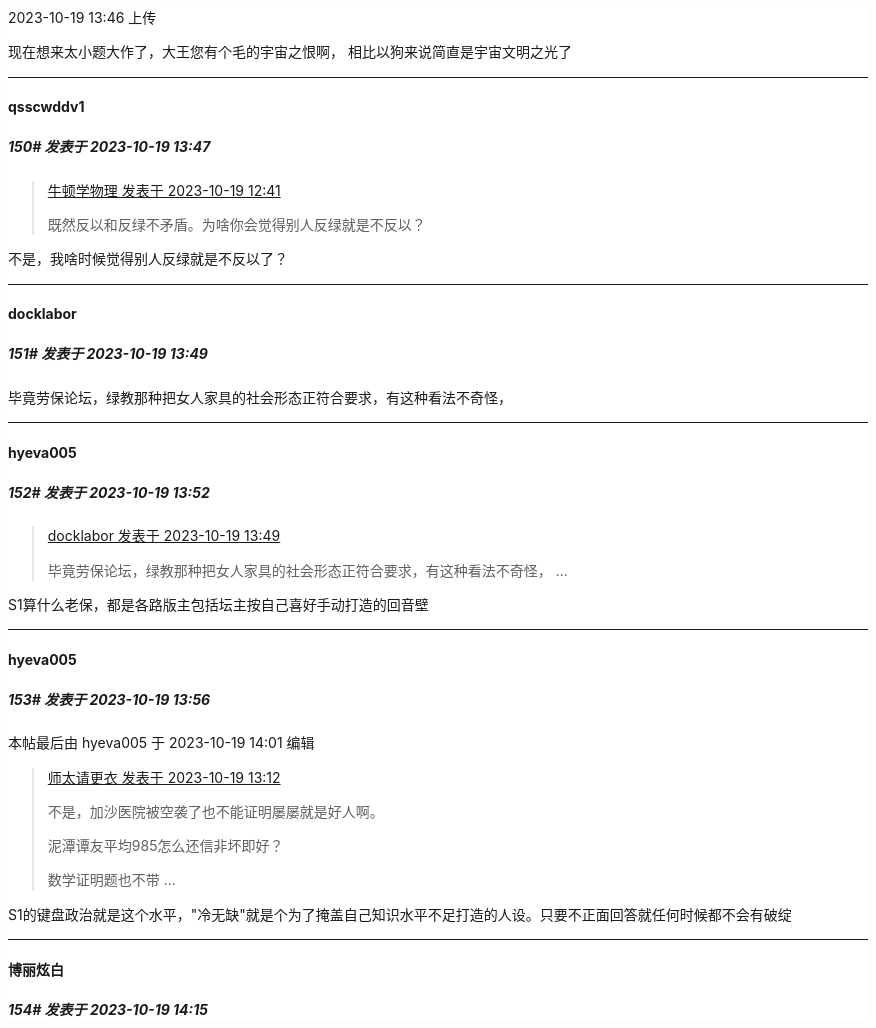 2023-10-19 13:46 上传

现在想来太小题大作了，大王您有个毛的宇宙之恨啊， 相比以狗来说简直是宇宙文明之光了

*****

####  qsscwddv1  
##### 150#       发表于 2023-10-19 13:47

<blockquote><a href="httphttps://bbs.saraba1st.com/2b/forum.php?mod=redirect&amp;goto=findpost&amp;pid=62762656&amp;ptid=2157159" target="_blank">牛顿学物理 发表于 2023-10-19 12:41</a>

既然反以和反绿不矛盾。为啥你会觉得别人反绿就是不反以？</blockquote>
不是，我啥时候觉得别人反绿就是不反以了？


*****

####  docklabor  
##### 151#       发表于 2023-10-19 13:49

毕竟劳保论坛，绿教那种把女人家具的社会形态正符合要求，有这种看法不奇怪，

*****

####  hyeva005  
##### 152#       发表于 2023-10-19 13:52

<blockquote><a href="httphttps://bbs.saraba1st.com/2b/forum.php?mod=redirect&amp;goto=findpost&amp;pid=62763333&amp;ptid=2157159" target="_blank">docklabor 发表于 2023-10-19 13:49</a>

毕竟劳保论坛，绿教那种把女人家具的社会形态正符合要求，有这种看法不奇怪， ...</blockquote>
S1算什么老保，都是各路版主包括坛主按自己喜好手动打造的回音壁


*****

####  hyeva005  
##### 153#       发表于 2023-10-19 13:56

 本帖最后由 hyeva005 于 2023-10-19 14:01 编辑 
<blockquote><a href="httphttps://bbs.saraba1st.com/2b/forum.php?mod=redirect&amp;goto=findpost&amp;pid=62763002&amp;ptid=2157159" target="_blank">师太请更衣 发表于 2023-10-19 13:12</a>

不是，加沙医院被空袭了也不能证明屡屡就是好人啊。

泥潭谭友平均985怎么还信非坏即好？

数学证明题也不带 ...</blockquote>
S1的键盘政治就是这个水平，"冷无缺"就是个为了掩盖自己知识水平不足打造的人设。只要不正面回答就任何时候都不会有破绽


*****

####  博丽炫白  
##### 154#       发表于 2023-10-19 14:15
